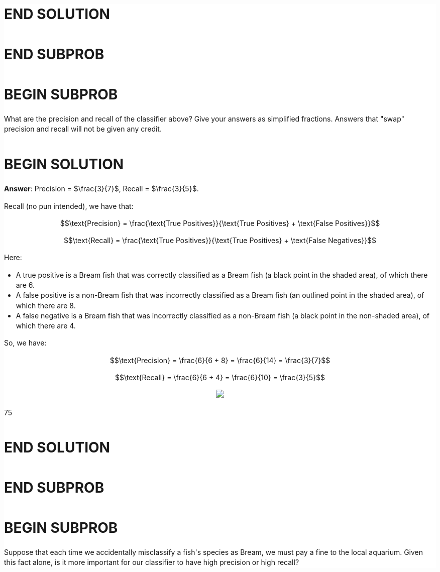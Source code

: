 # END SOLUTION

# END SUBPROB

# BEGIN SUBPROB

What are the precision and recall of the classifier above? Give your
answers as simplified fractions. Answers that "swap\" precision and
recall will not be given any credit.

# BEGIN SOLUTION

**Answer**: Precision = $\frac{3}{7}$, Recall = $\frac{3}{5}$.

Recall (no pun intended), we have that:

$$\text{Precision} = \frac{\text{True Positives}}{\text{True Positives} + \text{False Positives}}$$

$$\text{Recall} = \frac{\text{True Positives}}{\text{True Positives} + \text{False Negatives}}$$

Here:
- A true positive is a Bream fish that was correctly classified as a Bream fish (a black point in the shaded area), of which there are 6.
- A false positive is a non-Bream fish that was incorrectly classified as a Bream fish (an outlined point in the shaded area), of which there are 8.
- A false negative is a Bream fish that was incorrectly classified as a non-Bream fish (a black point in the non-shaded area), of which there are 4.

So, we have:

$$\text{Precision} = \frac{6}{6 + 8} = \frac{6}{14} = \frac{3}{7}$$

$$\text{Recall} = \frac{6}{6 + 4} = \frac{6}{10} = \frac{3}{5}$$

<center><img src="../assets/images/wn25-final/8-8.png" width=640></center>

<average>75</average>

# END SOLUTION

# END SUBPROB

# BEGIN SUBPROB

Suppose that each time we accidentally misclassify a fish's species as
Bream, we must pay a fine to the local aquarium. Given this fact alone,
is it more important for our classifier to have high precision or high
recall?
